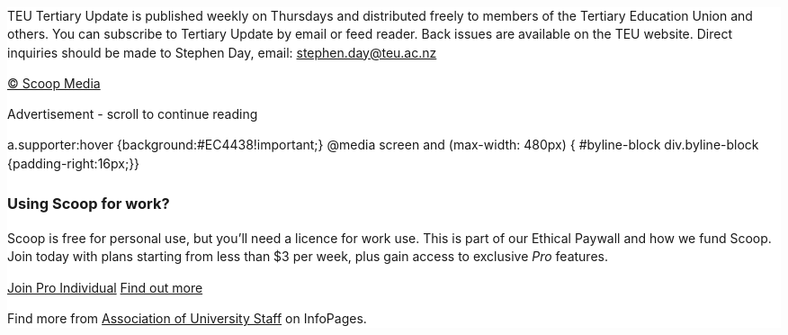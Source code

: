 TEU Tertiary Update is published weekly on Thursdays and distributed freely to members of the Tertiary Education Union and others. You can subscribe to Tertiary Update by email or feed reader. Back issues are available on the TEU website. Direct inquiries should be made to Stephen Day, email: stephen.day@teu.ac.nz

[© Scoop Media](http://www.scoop.co.nz/about/terms.html)  

Advertisement - scroll to continue reading



a.supporter:hover {background:#EC4438!important;} @media screen and (max-width: 480px) { #byline-block div.byline-block {padding-right:16px;}}

### Using Scoop for work?

Scoop is free for personal use, but you’ll need a licence for work use. This is part of our Ethical Paywall and how we fund Scoop. Join today with plans starting from less than $3 per week, plus gain access to exclusive _Pro_ features.  
  
[Join Pro Individual](https://pro.scoop.co.nz/Individual/?from=ProIn24) [Find out more](https://pro.scoop.co.nz/using-scoop-for-work/?from=ProIn24)

Find more from [Association of University Staff](https://info.scoop.co.nz/Association_of_University_Staff) on InfoPages.
